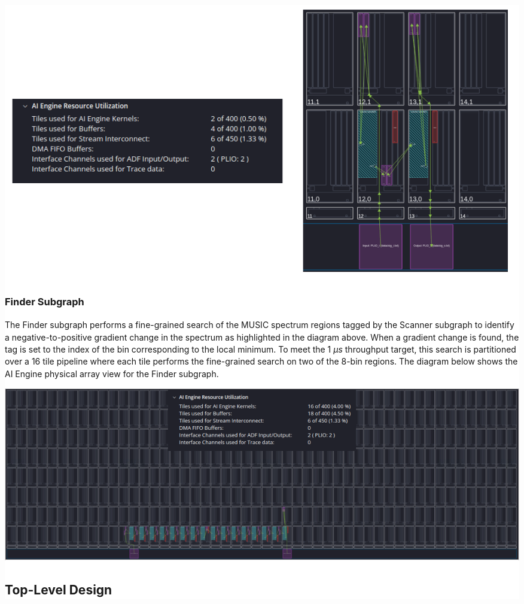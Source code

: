![figure](images/scanner-physical-array.png)

### Finder Subgraph

The Finder subgraph performs a fine-grained search of the MUSIC spectrum regions tagged by the Scanner subgraph to identify a negative-to-positive gradient change in the spectrum as highlighted in the diagram above. When a gradient change is found, the tag is set to the index of the bin corresponding to the local minimum. To meet the 1 $\mu s$ throughput target, this search is partitioned over a $16$ tile pipeline where each tile performs the fine-grained search on two of the 8-bin regions. The diagram below shows the AI Engine physical array view for the Finder subgraph. 

![figure](images/finder-physical-array.png)

## Top-Level Design
